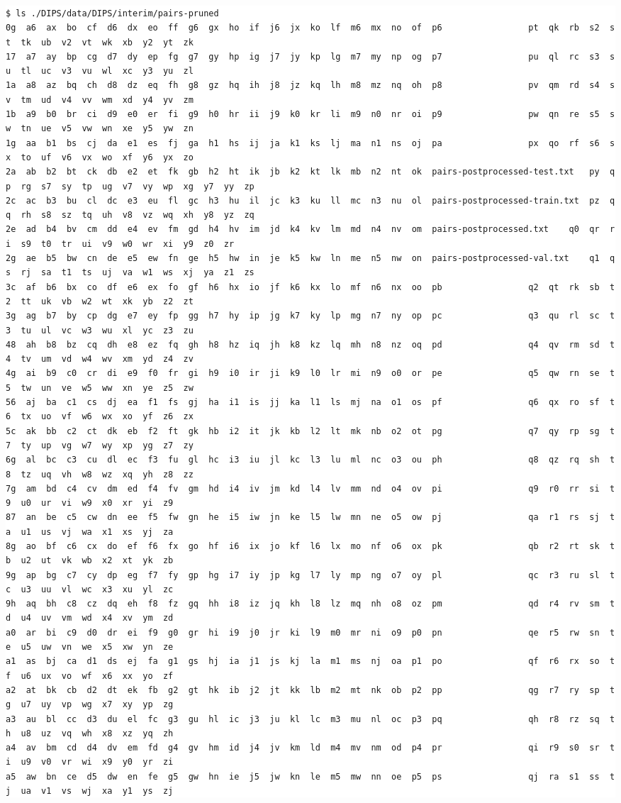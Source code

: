```angular2html
$ ls ./DIPS/data/DIPS/interim/pairs-pruned
0g  a6	ax  bo	cf  d6	dx  eo	ff  g6	gx  ho	if  j6	jx  ko	lf  m6	mx  no	of  p6				   pt  qk  rb  s2  st  tk  ub  v2  vt  wk  xb  y2  yt  zk
17  a7	ay  bp	cg  d7	dy  ep	fg  g7	gy  hp	ig  j7	jy  kp	lg  m7	my  np	og  p7				   pu  ql  rc  s3  su  tl  uc  v3  vu  wl  xc  y3  yu  zl
1a  a8	az  bq	ch  d8	dz  eq	fh  g8	gz  hq	ih  j8	jz  kq	lh  m8	mz  nq	oh  p8				   pv  qm  rd  s4  sv  tm  ud  v4  vv  wm  xd  y4  yv  zm
1b  a9	b0  br	ci  d9	e0  er	fi  g9	h0  hr	ii  j9	k0  kr	li  m9	n0  nr	oi  p9				   pw  qn  re  s5  sw  tn  ue  v5  vw  wn  xe  y5  yw  zn
1g  aa	b1  bs	cj  da	e1  es	fj  ga	h1  hs	ij  ja	k1  ks	lj  ma	n1  ns	oj  pa				   px  qo  rf  s6  sx  to  uf  v6  vx  wo  xf  y6  yx  zo
2a  ab	b2  bt	ck  db	e2  et	fk  gb	h2  ht	ik  jb	k2  kt	lk  mb	n2  nt	ok  pairs-postprocessed-test.txt   py  qp  rg  s7  sy  tp  ug  v7  vy  wp  xg  y7  yy  zp
2c  ac	b3  bu	cl  dc	e3  eu	fl  gc	h3  hu	il  jc	k3  ku	ll  mc	n3  nu	ol  pairs-postprocessed-train.txt  pz  qq  rh  s8  sz  tq  uh  v8  vz  wq  xh  y8  yz  zq
2e  ad	b4  bv	cm  dd	e4  ev	fm  gd	h4  hv	im  jd	k4  kv	lm  md	n4  nv	om  pairs-postprocessed.txt	   q0  qr  ri  s9  t0  tr  ui  v9  w0  wr  xi  y9  z0  zr
2g  ae	b5  bw	cn  de	e5  ew	fn  ge	h5  hw	in  je	k5  kw	ln  me	n5  nw	on  pairs-postprocessed-val.txt    q1  qs  rj  sa  t1  ts  uj  va  w1  ws  xj  ya  z1  zs
3c  af	b6  bx	co  df	e6  ex	fo  gf	h6  hx	io  jf	k6  kx	lo  mf	n6  nx	oo  pb				   q2  qt  rk  sb  t2  tt  uk  vb  w2  wt  xk  yb  z2  zt
3g  ag	b7  by	cp  dg	e7  ey	fp  gg	h7  hy	ip  jg	k7  ky	lp  mg	n7  ny	op  pc				   q3  qu  rl  sc  t3  tu  ul  vc  w3  wu  xl  yc  z3  zu
48  ah	b8  bz	cq  dh	e8  ez	fq  gh	h8  hz	iq  jh	k8  kz	lq  mh	n8  nz	oq  pd				   q4  qv  rm  sd  t4  tv  um  vd  w4  wv  xm  yd  z4  zv
4g  ai	b9  c0	cr  di	e9  f0	fr  gi	h9  i0	ir  ji	k9  l0	lr  mi	n9  o0	or  pe				   q5  qw  rn  se  t5  tw  un  ve  w5  ww  xn  ye  z5  zw
56  aj	ba  c1	cs  dj	ea  f1	fs  gj	ha  i1	is  jj	ka  l1	ls  mj	na  o1	os  pf				   q6  qx  ro  sf  t6  tx  uo  vf  w6  wx  xo  yf  z6  zx
5c  ak	bb  c2	ct  dk	eb  f2	ft  gk	hb  i2	it  jk	kb  l2	lt  mk	nb  o2	ot  pg				   q7  qy  rp  sg  t7  ty  up  vg  w7  wy  xp  yg  z7  zy
6g  al	bc  c3	cu  dl	ec  f3	fu  gl	hc  i3	iu  jl	kc  l3	lu  ml	nc  o3	ou  ph				   q8  qz  rq  sh  t8  tz  uq  vh  w8  wz  xq  yh  z8  zz
7g  am	bd  c4	cv  dm	ed  f4	fv  gm	hd  i4	iv  jm	kd  l4	lv  mm	nd  o4	ov  pi				   q9  r0  rr  si  t9  u0  ur  vi  w9  x0  xr  yi  z9
87  an	be  c5	cw  dn	ee  f5	fw  gn	he  i5	iw  jn	ke  l5	lw  mn	ne  o5	ow  pj				   qa  r1  rs  sj  ta  u1  us  vj  wa  x1  xs  yj  za
8g  ao	bf  c6	cx  do	ef  f6	fx  go	hf  i6	ix  jo	kf  l6	lx  mo	nf  o6	ox  pk				   qb  r2  rt  sk  tb  u2  ut  vk  wb  x2  xt  yk  zb
9g  ap	bg  c7	cy  dp	eg  f7	fy  gp	hg  i7	iy  jp	kg  l7	ly  mp	ng  o7	oy  pl				   qc  r3  ru  sl  tc  u3  uu  vl  wc  x3  xu  yl  zc
9h  aq	bh  c8	cz  dq	eh  f8	fz  gq	hh  i8	iz  jq	kh  l8	lz  mq	nh  o8	oz  pm				   qd  r4  rv  sm  td  u4  uv  vm  wd  x4  xv  ym  zd
a0  ar	bi  c9	d0  dr	ei  f9	g0  gr	hi  i9	j0  jr	ki  l9	m0  mr	ni  o9	p0  pn				   qe  r5  rw  sn  te  u5  uw  vn  we  x5  xw  yn  ze
a1  as	bj  ca	d1  ds	ej  fa	g1  gs	hj  ia	j1  js	kj  la	m1  ms	nj  oa	p1  po				   qf  r6  rx  so  tf  u6  ux  vo  wf  x6  xx  yo  zf
a2  at	bk  cb	d2  dt	ek  fb	g2  gt	hk  ib	j2  jt	kk  lb	m2  mt	nk  ob	p2  pp				   qg  r7  ry  sp  tg  u7  uy  vp  wg  x7  xy  yp  zg
a3  au	bl  cc	d3  du	el  fc	g3  gu	hl  ic	j3  ju	kl  lc	m3  mu	nl  oc	p3  pq				   qh  r8  rz  sq  th  u8  uz  vq  wh  x8  xz  yq  zh
a4  av	bm  cd	d4  dv	em  fd	g4  gv	hm  id	j4  jv	km  ld	m4  mv	nm  od	p4  pr				   qi  r9  s0  sr  ti  u9  v0  vr  wi  x9  y0  yr  zi
a5  aw	bn  ce	d5  dw	en  fe	g5  gw	hn  ie	j5  jw	kn  le	m5  mw	nn  oe	p5  ps				   qj  ra  s1  ss  tj  ua  v1  vs  wj  xa  y1  ys  zj
```
